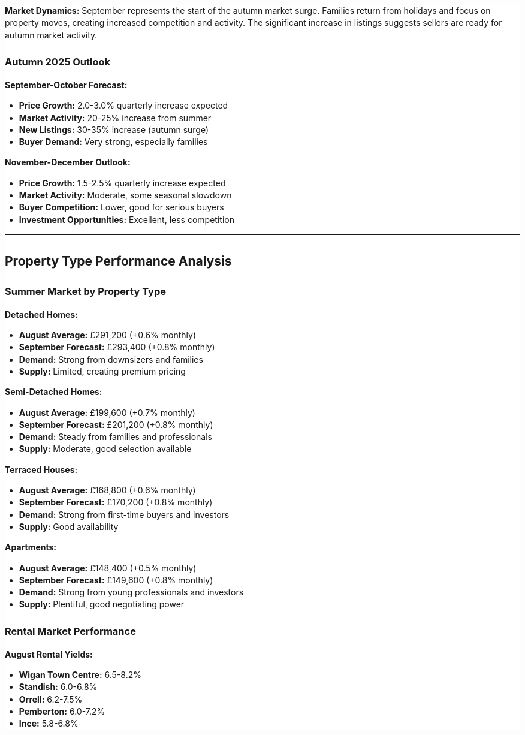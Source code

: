 **Market Dynamics:**
September represents the start of the autumn market surge. Families return from holidays and focus on property moves, creating increased competition and activity. The significant increase in listings suggests sellers are ready for autumn market activity.

### Autumn 2025 Outlook

**September-October Forecast:**
- **Price Growth:** 2.0-3.0% quarterly increase expected
- **Market Activity:** 20-25% increase from summer
- **New Listings:** 30-35% increase (autumn surge)
- **Buyer Demand:** Very strong, especially families

**November-December Outlook:**
- **Price Growth:** 1.5-2.5% quarterly increase expected
- **Market Activity:** Moderate, some seasonal slowdown
- **Buyer Competition:** Lower, good for serious buyers
- **Investment Opportunities:** Excellent, less competition

---

## Property Type Performance Analysis

### Summer Market by Property Type

**Detached Homes:**
- **August Average:** £291,200 (+0.6% monthly)
- **September Forecast:** £293,400 (+0.8% monthly)
- **Demand:** Strong from downsizers and families
- **Supply:** Limited, creating premium pricing

**Semi-Detached Homes:**
- **August Average:** £199,600 (+0.7% monthly)
- **September Forecast:** £201,200 (+0.8% monthly)
- **Demand:** Steady from families and professionals
- **Supply:** Moderate, good selection available

**Terraced Houses:**
- **August Average:** £168,800 (+0.6% monthly)
- **September Forecast:** £170,200 (+0.8% monthly)
- **Demand:** Strong from first-time buyers and investors
- **Supply:** Good availability

**Apartments:**
- **August Average:** £148,400 (+0.5% monthly)
- **September Forecast:** £149,600 (+0.8% monthly)
- **Demand:** Strong from young professionals and investors
- **Supply:** Plentiful, good negotiating power

### Rental Market Performance

**August Rental Yields:**
- **Wigan Town Centre:** 6.5-8.2%
- **Standish:** 6.0-6.8%
- **Orrell:** 6.2-7.5%
- **Pemberton:** 6.0-7.2%
- **Ince:** 5.8-6.8%
